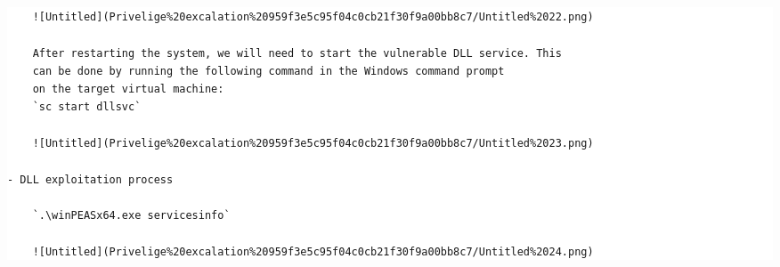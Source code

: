         ![Untitled](Privelige%20excalation%20959f3e5c95f04c0cb21f30f9a00bb8c7/Untitled%2022.png)
        
        After restarting the system, we will need to start the vulnerable DLL service. This
        can be done by running the following command in the Windows command prompt
        on the target virtual machine:
        `sc start dllsvc`
        
        ![Untitled](Privelige%20excalation%20959f3e5c95f04c0cb21f30f9a00bb8c7/Untitled%2023.png)
        
    - DLL exploitation process
        
        `.\winPEASx64.exe servicesinfo`
        
        ![Untitled](Privelige%20excalation%20959f3e5c95f04c0cb21f30f9a00bb8c7/Untitled%2024.png)
        
